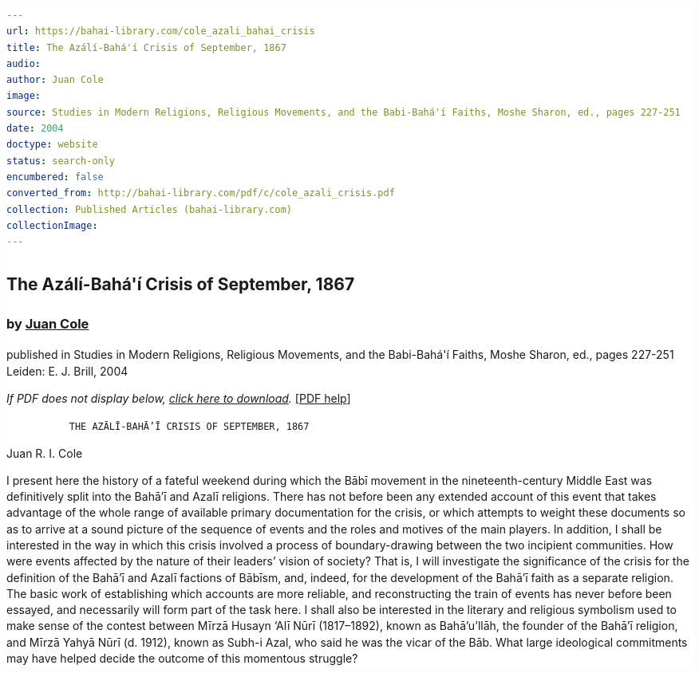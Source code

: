 ```yaml
---
url: https://bahai-library.com/cole_azali_bahai_crisis
title: The Azálí-Bahá'í Crisis of September, 1867
audio: 
author: Juan Cole
image: 
source: Studies in Modern Religions, Religious Movements, and the Babi-Bahá'í Faiths, Moshe Sharon, ed., pages 227-251
date: 2004
doctype: website
status: search-only
encumbered: false
converted_from: http://bahai-library.com/pdf/c/cole_azali_crisis.pdf
collection: Published Articles (bahai-library.com)
collectionImage: 
---
```



## The Azálí-Bahá'í Crisis of September, 1867

### by [Juan Cole](https://bahai-library.com/author/Juan+Cole)

published in Studies in Modern Religions, Religious Movements, and the Babi-Bahá'í Faiths, Moshe Sharon, ed., pages 227-251  
Leiden: E. J. Brill, 2004


_If PDF does not display below, [click here to download](http://bahai-library.com/pdf/c/cole_azali_crisis.pdf)._ \[[PDF help](https://bahai-library.com/pdf/)\]


               THE AZĀLĪ-BAHĀ’Ī CRISIS OF SEPTEMBER, 1867

Juan R. I. Cole

I present here the history of a fateful weekend during which the Bābī movement
in the nineteenth-century Middle East was definitively split into the Bahā’ī and Azalī
religions. There has not before been any extended account of this event that takes
advantage of the whole range of available primary documentation for the crisis, or
which attempts to weight these documents so as to arrive at a sound picture of the
sequence of events and the roles and motives of the main players. In addition, I shall be
interested in the way in which this crisis involved a process of boundary-drawing
between the two incipient communities. How were events affected by the nature of their
leaders’ vision of society? That is, I will investigate the significance of the crisis for the
definition of the Bahā’ī and Azalī factions of Bābīsm, and, indeed, for the development
of the Bahā’ī faith as a separate religion. The basic work of establishing which accounts
are more reliable, and reconstructing the train of events has never before been essayed,
and necessarily will form part of the task here. I shall also be interested in the literary
and religious symbolism used to make sense of the contest between Mīrzā Husayn ‘Alī
Nūrī (1817–1892), known as Bahā’u’llāh, the founder of the Bahā’ī religion, and Mīrzā
Yahyā Nūrī (d. 1912), known as Subh-i Azal, who said he was the vicar of the Bāb.
What large ideological commitments may have helped decide the outcome of this
momentous struggle?
